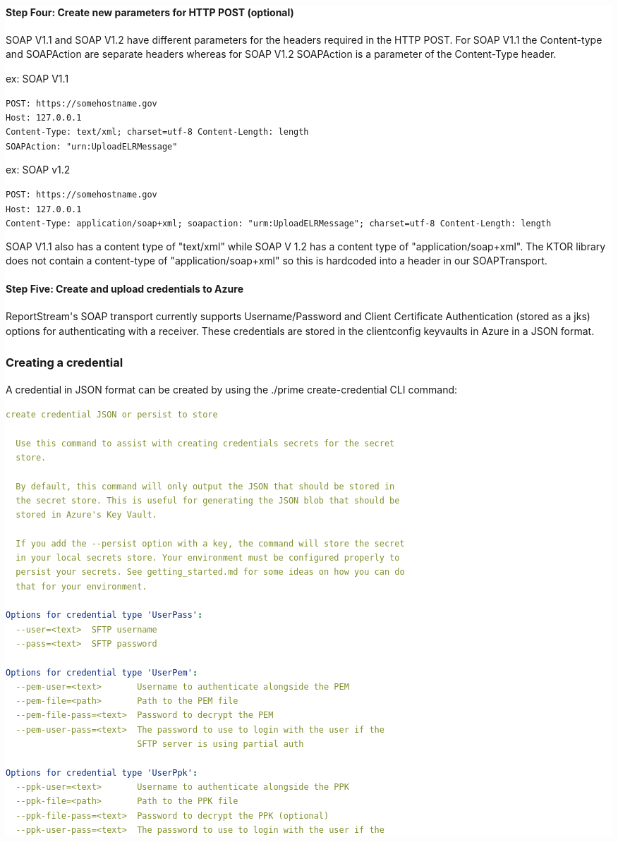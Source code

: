 #### Step Four: Create new parameters for HTTP POST (optional)

SOAP V1.1 and SOAP V1.2 have different parameters for the headers required in the HTTP POST. For SOAP V1.1 the Content-type and SOAPAction are separate headers whereas for SOAP V1.2 SOAPAction is a parameter of the Content-Type header.

ex: SOAP V1.1
```xml
POST: https://somehostname.gov
Host: 127.0.0.1
Content-Type: text/xml; charset=utf-8 Content-Length: length
SOAPAction: "urn:UploadELRMessage"
```
ex: SOAP v1.2
```xml
POST: https://somehostname.gov
Host: 127.0.0.1
Content-Type: application/soap+xml; soapaction: "urm:UploadELRMessage"; charset=utf-8 Content-Length: length
```

SOAP V1.1 also has a content type of "text/xml" while SOAP V 1.2 has a content type of "application/soap+xml". The KTOR library does not contain a content-type of "application/soap+xml" so this is hardcoded into a header in our SOAPTransport.

#### Step Five: Create and upload credentials to Azure

ReportStream's SOAP transport currently supports Username/Password and Client Certificate Authentication (stored as a jks) options for authenticating with a receiver. These credentials are stored in the clientconfig keyvaults in Azure in a JSON format.

### Creating a credential

A credential in JSON format can be created by using the ./prime create-credential CLI command:

```yaml
create credential JSON or persist to store

  Use this command to assist with creating credentials secrets for the secret
  store.

  By default, this command will only output the JSON that should be stored in
  the secret store. This is useful for generating the JSON blob that should be
  stored in Azure's Key Vault.

  If you add the --persist option with a key, the command will store the secret
  in your local secrets store. Your environment must be configured properly to
  persist your secrets. See getting_started.md for some ideas on how you can do
  that for your environment.

Options for credential type 'UserPass':
  --user=<text>  SFTP username
  --pass=<text>  SFTP password

Options for credential type 'UserPem':
  --pem-user=<text>       Username to authenticate alongside the PEM
  --pem-file=<path>       Path to the PEM file
  --pem-file-pass=<text>  Password to decrypt the PEM
  --pem-user-pass=<text>  The password to use to login with the user if the
                          SFTP server is using partial auth

Options for credential type 'UserPpk':
  --ppk-user=<text>       Username to authenticate alongside the PPK
  --ppk-file=<path>       Path to the PPK file
  --ppk-file-pass=<text>  Password to decrypt the PPK (optional)
  --ppk-user-pass=<text>  The password to use to login with the user if the
```